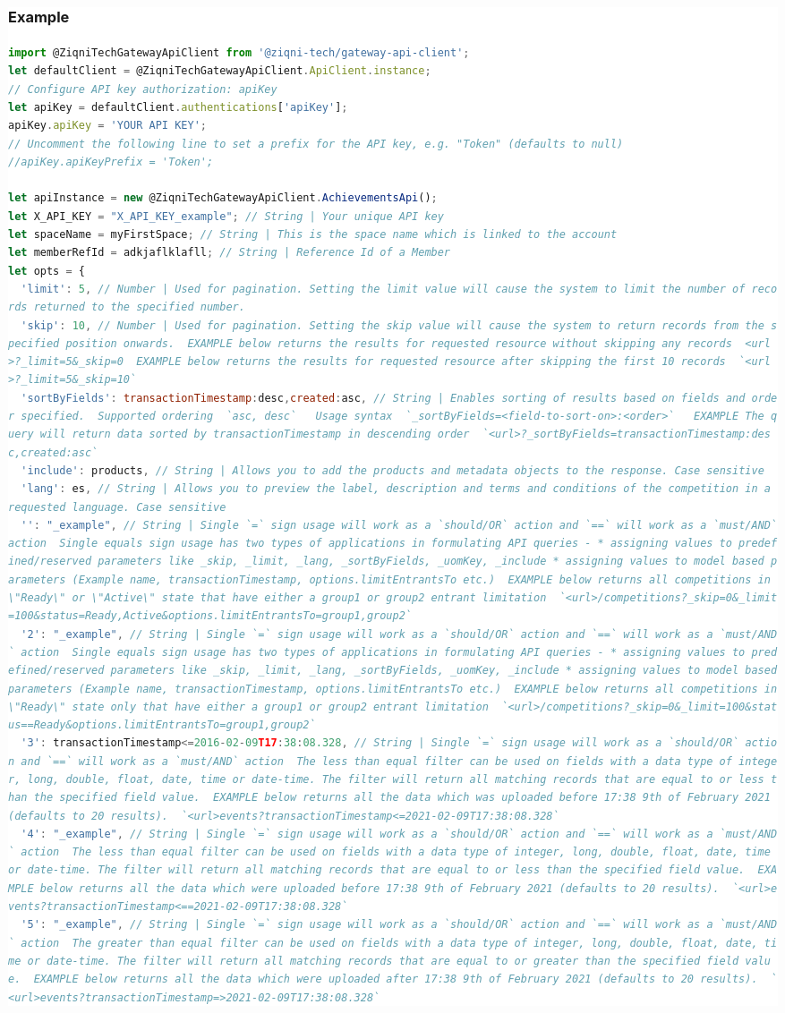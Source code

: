 ### Example

```javascript
import @ZiqniTechGatewayApiClient from '@ziqni-tech/gateway-api-client';
let defaultClient = @ZiqniTechGatewayApiClient.ApiClient.instance;
// Configure API key authorization: apiKey
let apiKey = defaultClient.authentications['apiKey'];
apiKey.apiKey = 'YOUR API KEY';
// Uncomment the following line to set a prefix for the API key, e.g. "Token" (defaults to null)
//apiKey.apiKeyPrefix = 'Token';

let apiInstance = new @ZiqniTechGatewayApiClient.AchievementsApi();
let X_API_KEY = "X_API_KEY_example"; // String | Your unique API key
let spaceName = myFirstSpace; // String | This is the space name which is linked to the account
let memberRefId = adkjaflklafll; // String | Reference Id of a Member
let opts = {
  'limit': 5, // Number | Used for pagination. Setting the limit value will cause the system to limit the number of records returned to the specified number.
  'skip': 10, // Number | Used for pagination. Setting the skip value will cause the system to return records from the specified position onwards.  EXAMPLE below returns the results for requested resource without skipping any records  <url>?_limit=5&_skip=0  EXAMPLE below returns the results for requested resource after skipping the first 10 records  `<url>?_limit=5&_skip=10`
  'sortByFields': transactionTimestamp:desc,created:asc, // String | Enables sorting of results based on fields and order specified.  Supported ordering  `asc, desc`   Usage syntax  `_sortByFields=<field-to-sort-on>:<order>`   EXAMPLE The query will return data sorted by transactionTimestamp in descending order  `<url>?_sortByFields=transactionTimestamp:desc,created:asc`
  'include': products, // String | Allows you to add the products and metadata objects to the response. Case sensitive
  'lang': es, // String | Allows you to preview the label, description and terms and conditions of the competition in a requested language. Case sensitive
  '': "_example", // String | Single `=` sign usage will work as a `should/OR` action and `==` will work as a `must/AND` action  Single equals sign usage has two types of applications in formulating API queries - * assigning values to predefined/reserved parameters like _skip, _limit, _lang, _sortByFields, _uomKey, _include * assigning values to model based parameters (Example name, transactionTimestamp, options.limitEntrantsTo etc.)  EXAMPLE below returns all competitions in \"Ready\" or \"Active\" state that have either a group1 or group2 entrant limitation  `<url>/competitions?_skip=0&_limit=100&status=Ready,Active&options.limitEntrantsTo=group1,group2`
  '2': "_example", // String | Single `=` sign usage will work as a `should/OR` action and `==` will work as a `must/AND` action  Single equals sign usage has two types of applications in formulating API queries - * assigning values to predefined/reserved parameters like _skip, _limit, _lang, _sortByFields, _uomKey, _include * assigning values to model based parameters (Example name, transactionTimestamp, options.limitEntrantsTo etc.)  EXAMPLE below returns all competitions in \"Ready\" state only that have either a group1 or group2 entrant limitation  `<url>/competitions?_skip=0&_limit=100&status==Ready&options.limitEntrantsTo=group1,group2`
  '3': transactionTimestamp<=2016-02-09T17:38:08.328, // String | Single `=` sign usage will work as a `should/OR` action and `==` will work as a `must/AND` action  The less than equal filter can be used on fields with a data type of integer, long, double, float, date, time or date-time. The filter will return all matching records that are equal to or less than the specified field value.  EXAMPLE below returns all the data which was uploaded before 17:38 9th of February 2021 (defaults to 20 results).  `<url>events?transactionTimestamp<=2021-02-09T17:38:08.328`
  '4': "_example", // String | Single `=` sign usage will work as a `should/OR` action and `==` will work as a `must/AND` action  The less than equal filter can be used on fields with a data type of integer, long, double, float, date, time or date-time. The filter will return all matching records that are equal to or less than the specified field value.  EXAMPLE below returns all the data which were uploaded before 17:38 9th of February 2021 (defaults to 20 results).  `<url>events?transactionTimestamp<==2021-02-09T17:38:08.328`
  '5': "_example", // String | Single `=` sign usage will work as a `should/OR` action and `==` will work as a `must/AND` action  The greater than equal filter can be used on fields with a data type of integer, long, double, float, date, time or date-time. The filter will return all matching records that are equal to or greater than the specified field value.  EXAMPLE below returns all the data which were uploaded after 17:38 9th of February 2021 (defaults to 20 results).  `<url>events?transactionTimestamp=>2021-02-09T17:38:08.328`
```